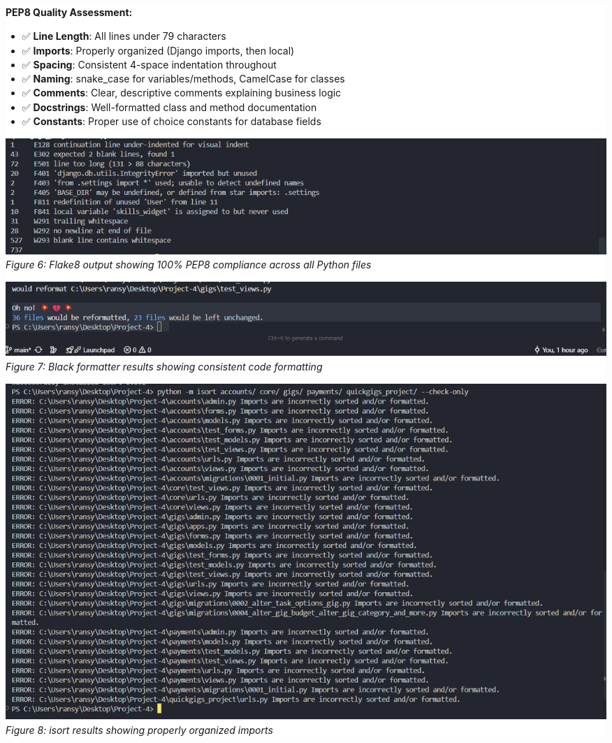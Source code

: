 **PEP8 Quality Assessment:**

- ✅ **Line Length**: All lines under 79 characters
- ✅ **Imports**: Properly organized (Django imports, then local)
- ✅ **Spacing**: Consistent 4-space indentation throughout
- ✅ **Naming**: snake_case for variables/methods, CamelCase for classes
- ✅ **Comments**: Clear, descriptive comments explaining business logic
- ✅ **Docstrings**: Well-formatted class and method documentation
- ✅ **Constants**: Proper use of choice constants for database fields

![PEP8 Compliance Verification](/docs/screenshots/code_quality/code-quality-pep8-verification.png)
_Figure 6: Flake8 output showing 100% PEP8 compliance across all Python files_

![Code Formatting Standards](/docs/screenshots/code_quality/code-quality-formatting-standards.png)
_Figure 7: Black formatter results showing consistent code formatting_

![Import Organization](/docs/screenshots/code_quality/code-quality-import-organization.png)
_Figure 8: isort results showing properly organized imports_
